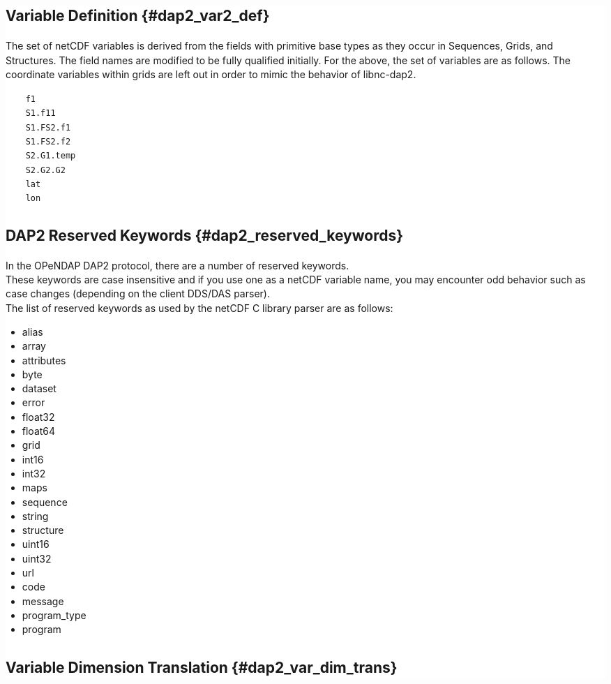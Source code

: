 ## Variable Definition {#dap2_var2_def}

The set of netCDF variables is derived from the fields with primitive base types as they occur in Sequences, Grids, and Structures.
The field names are modified to be fully qualified initially.
For the above, the set of variables are as follows.
The coordinate variables within grids are left out in order to mimic the behavior of libnc-dap2.

````
    f1
    S1.f11
    S1.FS2.f1
    S1.FS2.f2
    S2.G1.temp
    S2.G2.G2
    lat
    lon
````

## DAP2 Reserved Keywords {#dap2_reserved_keywords}

In the OPeNDAP DAP2 protocol, there are a number of reserved keywords.  
These keywords are case insensitive and if you use one as a netCDF variable name, you may encounter odd behavior such as case changes (depending on the client DDS/DAS parser).  
The list of reserved keywords as used by the netCDF C library parser are as follows:

- alias
- array
- attributes
- byte
- dataset
- error
- float32
- float64
- grid
- int16
- int32
- maps
- sequence
- string
- structure
- uint16
- uint32
- url
- code
- message
- program_type
- program


## Variable Dimension Translation {#dap2_var_dim_trans}
